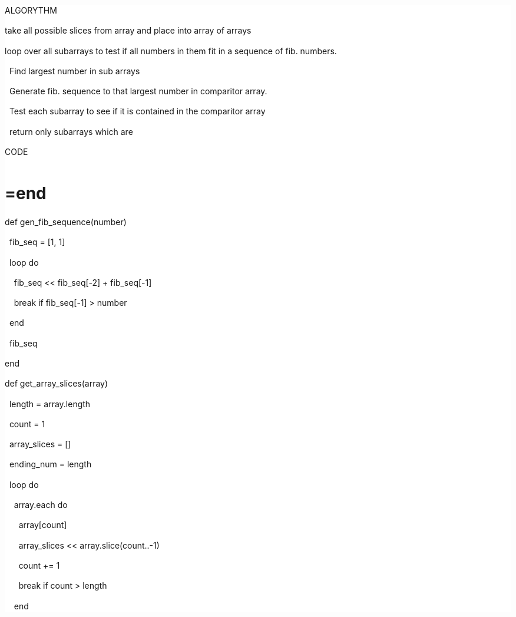 
ALGORYTHM

take all possible slices from array and place into array of arrays

loop over all subarrays to test if all numbers in them fit in a sequence of fib. numbers.

  Find largest number in sub arrays

  Generate fib. sequence to that largest number in comparitor array.

  Test each subarray to see if it is contained in the comparitor array

  return only subarrays which are

  
  

CODE

# =end

  

def gen_fib_sequence(number)

  fib_seq = [1, 1]

  loop do

    fib_seq << fib_seq[-2] + fib_seq[-1]

    break if fib_seq[-1] > number

  end

  fib_seq

end

  

def get_array_slices(array)

  length = array.length

  count = 1

  array_slices = []

  ending_num = length

  loop do

    array.each do

      array[count]

      array_slices << array.slice(count..-1)

      count += 1

      break if count > length

    end
